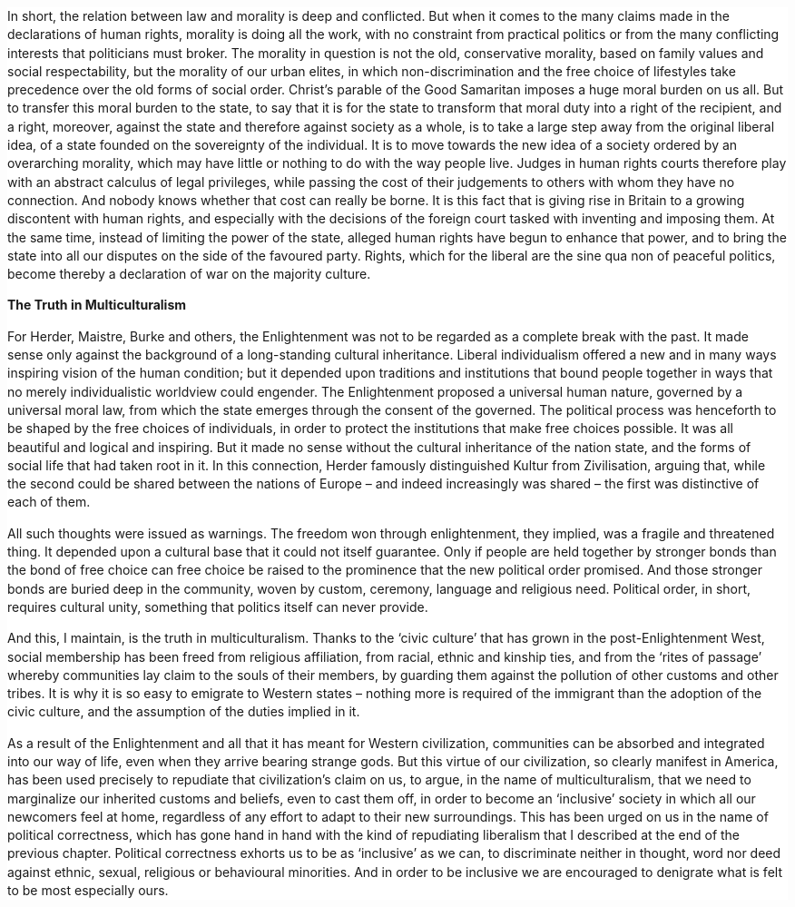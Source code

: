 In short, the relation between law and morality is deep and conflicted. But when it comes to the many claims made in the declarations of human rights, morality is doing all the work, with no constraint from practical politics or from the many conflicting interests that politicians must broker. The morality in question is not the old, conservative morality, based on family values and social respectability, but the morality of our urban elites, in which non-discrimination and the free choice of lifestyles take precedence over the old forms of social order. Christ’s parable of the Good Samaritan imposes a huge moral burden on us all. But to transfer this moral burden to the state, to say that it is for the state to transform that moral duty into a right of the recipient, and a right, moreover, against the state and therefore against society as a whole, is to take a large step away from the original liberal idea, of a state founded on the sovereignty of the individual. It is to move towards the new idea of a society ordered by an overarching morality, which may have little or nothing to do with the way people live. Judges in human rights courts therefore play with an abstract calculus of legal privileges, while passing the cost of their judgements to others with whom they have no connection. And nobody knows whether that cost can really be borne. It is this fact that is giving rise in Britain to a growing discontent with human rights, and especially with the decisions of the foreign court tasked with inventing and imposing them. At the same time, instead of limiting the power of the state, alleged human rights have begun to enhance that power, and to bring the state into all our disputes on the side of the favoured party. Rights, which for the liberal are the sine qua non of peaceful politics, become thereby a declaration of war on the majority culture.

**The Truth in Multiculturalism**

For Herder, Maistre, Burke and others, the Enlightenment was not to be regarded as a complete break with the past. It made sense only against the background of a long-standing cultural inheritance. Liberal individualism offered a new and in many ways inspiring vision of the human condition; but it depended upon traditions and institutions that bound people together in ways that no merely individualistic worldview could engender. The Enlightenment proposed a universal human nature, governed by a universal moral law, from which the state emerges through the consent of the governed. The political process was henceforth to be shaped by the free choices of individuals, in order to protect the institutions that make free choices possible. It was all beautiful and logical and inspiring. But it made no sense without the cultural inheritance of the nation state, and the forms of social life that had taken root in it. In this connection, Herder famously distinguished Kultur from Zivilisation, arguing that, while the second could be shared between the nations of Europe – and indeed increasingly was shared – the first was distinctive of each of them.

All such thoughts were issued as warnings. The freedom won through enlightenment, they implied, was a fragile and threatened thing. It depended upon a cultural base that it could not itself guarantee. Only if people are held together by stronger bonds than the bond of free choice can free choice be raised to the prominence that the new political order promised. And those stronger bonds are buried deep in the community, woven by custom, ceremony, language and religious need. Political order, in short, requires cultural unity, something that politics itself can never provide.

And this, I maintain, is the truth in multiculturalism. Thanks to the ‘civic culture’ that has grown in the post-Enlightenment West, social membership has been freed from religious affiliation, from racial, ethnic and kinship ties, and from the ‘rites of passage’ whereby communities lay claim to the souls of their members, by guarding them against the pollution of other customs and other tribes. It is why it is so easy to emigrate to Western states – nothing more is required of the immigrant than the adoption of the civic culture, and the assumption of the duties implied in it.

As a result of the Enlightenment and all that it has meant for Western civilization, communities can be absorbed and integrated into our way of life, even when they arrive bearing strange gods. But this virtue of our civilization, so clearly manifest in America, has been used precisely to repudiate that civilization’s claim on us, to argue, in the name of multiculturalism, that we need to marginalize our inherited customs and beliefs, even to cast them off, in order to become an ‘inclusive’ society in which all our newcomers feel at home, regardless of any effort to adapt to their new surroundings. This has been urged on us in the name of political correctness, which has gone hand in hand with the kind of repudiating liberalism that I described at the end of the previous chapter. Political correctness exhorts us to be as ‘inclusive’ as we can, to discriminate neither in thought, word nor deed against ethnic, sexual, religious or behavioural minorities. And in order to be inclusive we are encouraged to denigrate what is felt to be most especially ours.
